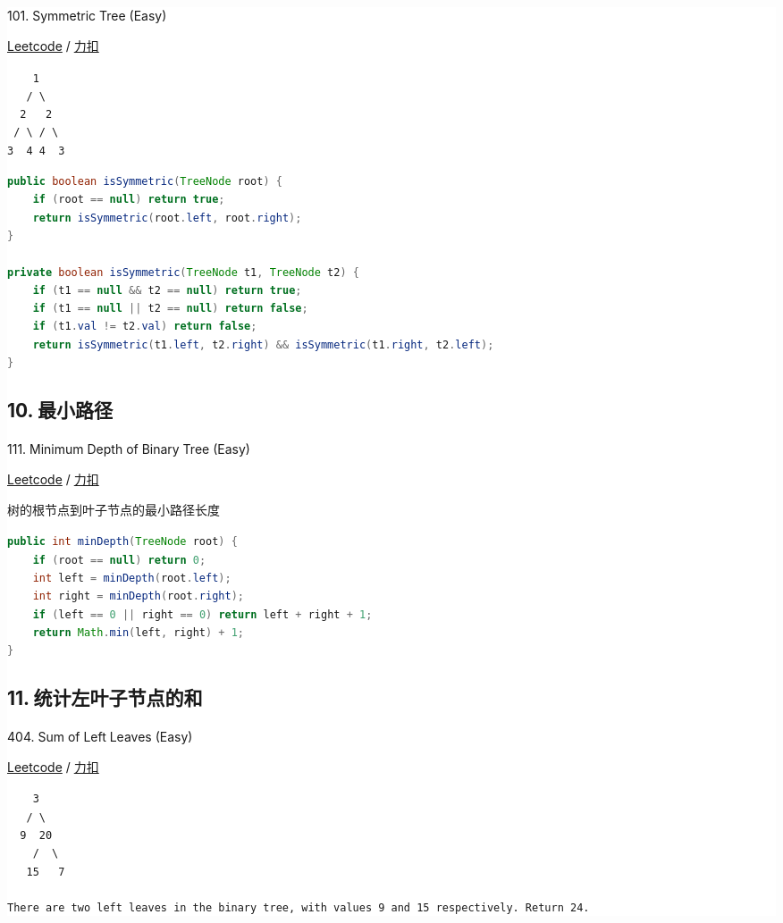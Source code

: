 101\. Symmetric Tree (Easy)

[Leetcode](https://leetcode.com/problems/symmetric-tree/description/) / [力扣](https://leetcode-cn.com/problems/symmetric-tree/description/)

```html
    1
   / \
  2   2
 / \ / \
3  4 4  3
```

```java
public boolean isSymmetric(TreeNode root) {
    if (root == null) return true;
    return isSymmetric(root.left, root.right);
}

private boolean isSymmetric(TreeNode t1, TreeNode t2) {
    if (t1 == null && t2 == null) return true;
    if (t1 == null || t2 == null) return false;
    if (t1.val != t2.val) return false;
    return isSymmetric(t1.left, t2.right) && isSymmetric(t1.right, t2.left);
}
```

## 10. 最小路径

111\. Minimum Depth of Binary Tree (Easy)

[Leetcode](https://leetcode.com/problems/minimum-depth-of-binary-tree/description/) / [力扣](https://leetcode-cn.com/problems/minimum-depth-of-binary-tree/description/)

树的根节点到叶子节点的最小路径长度

```java
public int minDepth(TreeNode root) {
    if (root == null) return 0;
    int left = minDepth(root.left);
    int right = minDepth(root.right);
    if (left == 0 || right == 0) return left + right + 1;
    return Math.min(left, right) + 1;
}
```

## 11. 统计左叶子节点的和

404\. Sum of Left Leaves (Easy)

[Leetcode](https://leetcode.com/problems/sum-of-left-leaves/description/) / [力扣](https://leetcode-cn.com/problems/sum-of-left-leaves/description/)

```html
    3
   / \
  9  20
    /  \
   15   7

There are two left leaves in the binary tree, with values 9 and 15 respectively. Return 24.
```
